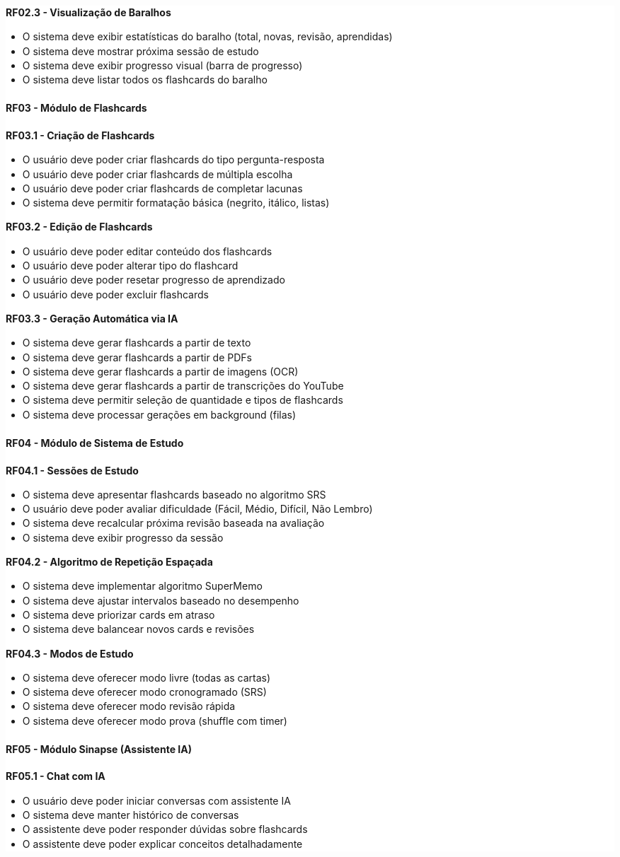 **RF02.3 - Visualização de Baralhos**
- O sistema deve exibir estatísticas do baralho (total, novas, revisão, aprendidas)
- O sistema deve mostrar próxima sessão de estudo
- O sistema deve exibir progresso visual (barra de progresso)
- O sistema deve listar todos os flashcards do baralho

#### RF03 - Módulo de Flashcards

**RF03.1 - Criação de Flashcards**
- O usuário deve poder criar flashcards do tipo pergunta-resposta
- O usuário deve poder criar flashcards de múltipla escolha
- O usuário deve poder criar flashcards de completar lacunas
- O sistema deve permitir formatação básica (negrito, itálico, listas)

**RF03.2 - Edição de Flashcards**
- O usuário deve poder editar conteúdo dos flashcards
- O usuário deve poder alterar tipo do flashcard
- O usuário deve poder resetar progresso de aprendizado
- O usuário deve poder excluir flashcards

**RF03.3 - Geração Automática via IA**
- O sistema deve gerar flashcards a partir de texto
- O sistema deve gerar flashcards a partir de PDFs
- O sistema deve gerar flashcards a partir de imagens (OCR)
- O sistema deve gerar flashcards a partir de transcrições do YouTube
- O sistema deve permitir seleção de quantidade e tipos de flashcards
- O sistema deve processar gerações em background (filas)

#### RF04 - Módulo de Sistema de Estudo

**RF04.1 - Sessões de Estudo**
- O sistema deve apresentar flashcards baseado no algoritmo SRS
- O usuário deve poder avaliar dificuldade (Fácil, Médio, Difícil, Não Lembro)
- O sistema deve recalcular próxima revisão baseada na avaliação
- O sistema deve exibir progresso da sessão

**RF04.2 - Algoritmo de Repetição Espaçada**
- O sistema deve implementar algoritmo SuperMemo
- O sistema deve ajustar intervalos baseado no desempenho
- O sistema deve priorizar cards em atraso
- O sistema deve balancear novos cards e revisões

**RF04.3 - Modos de Estudo**
- O sistema deve oferecer modo livre (todas as cartas)
- O sistema deve oferecer modo cronogramado (SRS)
- O sistema deve oferecer modo revisão rápida
- O sistema deve oferecer modo prova (shuffle com timer)

#### RF05 - Módulo Sinapse (Assistente IA)

**RF05.1 - Chat com IA**
- O usuário deve poder iniciar conversas com assistente IA
- O sistema deve manter histórico de conversas
- O assistente deve poder responder dúvidas sobre flashcards
- O assistente deve poder explicar conceitos detalhadamente
